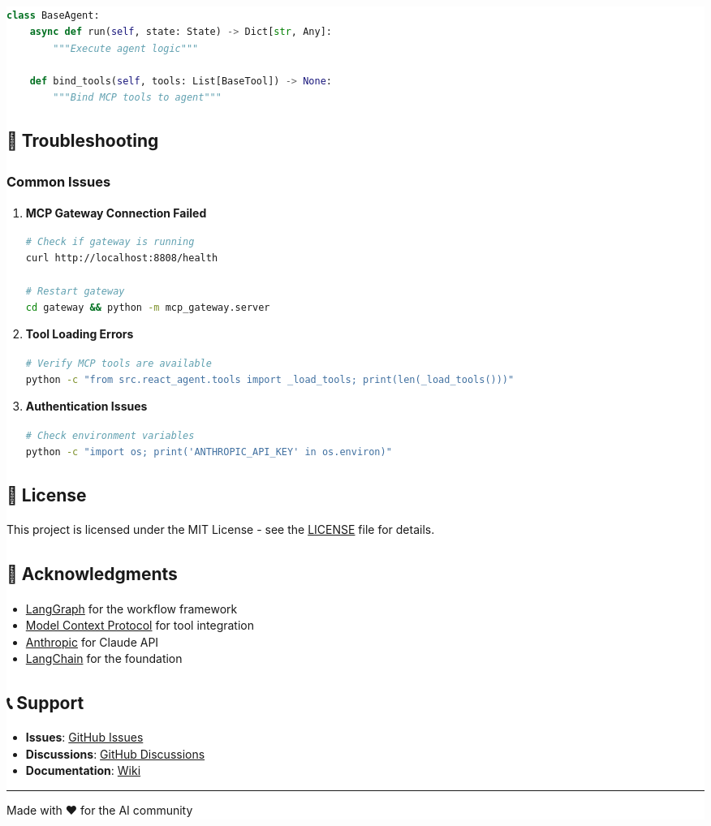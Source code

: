```python
class BaseAgent:
    async def run(self, state: State) -> Dict[str, Any]:
        """Execute agent logic"""
        
    def bind_tools(self, tools: List[BaseTool]) -> None:
        """Bind MCP tools to agent"""
```

## 🐛 Troubleshooting

### Common Issues

1. **MCP Gateway Connection Failed**
   ```bash
   # Check if gateway is running
   curl http://localhost:8808/health
   
   # Restart gateway
   cd gateway && python -m mcp_gateway.server
   ```

2. **Tool Loading Errors**
   ```bash
   # Verify MCP tools are available
   python -c "from src.react_agent.tools import _load_tools; print(len(_load_tools()))"
   ```

3. **Authentication Issues**
   ```bash
   # Check environment variables
   python -c "import os; print('ANTHROPIC_API_KEY' in os.environ)"
   ```

## 📄 License

This project is licensed under the MIT License - see the [LICENSE](LICENSE) file for details.

## 🙏 Acknowledgments

- [LangGraph](https://github.com/langchain-ai/langgraph) for the workflow framework
- [Model Context Protocol](https://github.com/modelcontextprotocol) for tool integration
- [Anthropic](https://anthropic.com) for Claude API
- [LangChain](https://langchain.com) for the foundation

## 📞 Support

- **Issues**: [GitHub Issues](https://github.com/your-username/cuoiKyNLP3/issues)
- **Discussions**: [GitHub Discussions](https://github.com/your-username/cuoiKyNLP3/discussions)
- **Documentation**: [Wiki](https://github.com/your-username/cuoiKyNLP3/wiki)

---

Made with ❤️ for the AI community
